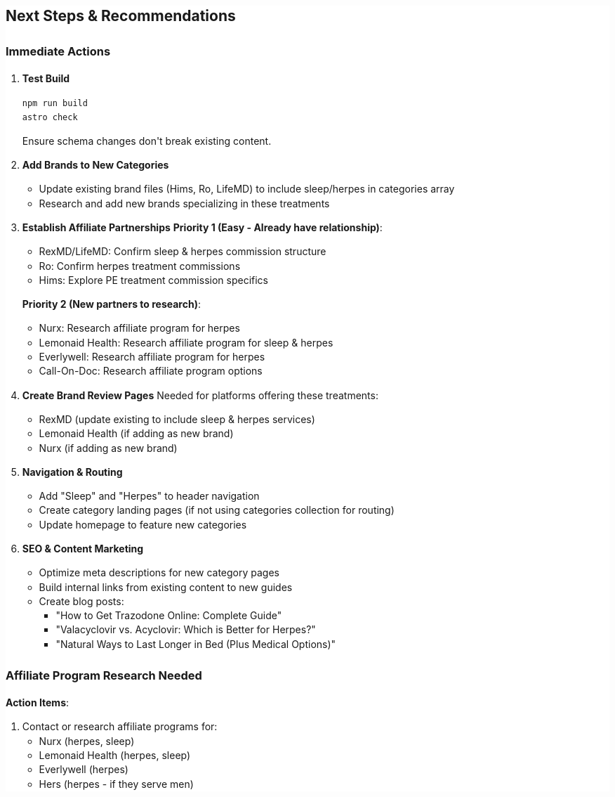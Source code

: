 
## Next Steps & Recommendations

### Immediate Actions

1. **Test Build**
   ```bash
   npm run build
   astro check
   ```
   Ensure schema changes don't break existing content.

2. **Add Brands to New Categories**
   - Update existing brand files (Hims, Ro, LifeMD) to include sleep/herpes in categories array
   - Research and add new brands specializing in these treatments

3. **Establish Affiliate Partnerships**
   **Priority 1 (Easy - Already have relationship)**:
   - RexMD/LifeMD: Confirm sleep & herpes commission structure
   - Ro: Confirm herpes treatment commissions
   - Hims: Explore PE treatment commission specifics

   **Priority 2 (New partners to research)**:
   - Nurx: Research affiliate program for herpes
   - Lemonaid Health: Research affiliate program for sleep & herpes
   - Everlywell: Research affiliate program for herpes
   - Call-On-Doc: Research affiliate program options

4. **Create Brand Review Pages**
   Needed for platforms offering these treatments:
   - RexMD (update existing to include sleep & herpes services)
   - Lemonaid Health (if adding as new brand)
   - Nurx (if adding as new brand)

5. **Navigation & Routing**
   - Add "Sleep" and "Herpes" to header navigation
   - Create category landing pages (if not using categories collection for routing)
   - Update homepage to feature new categories

6. **SEO & Content Marketing**
   - Optimize meta descriptions for new category pages
   - Build internal links from existing content to new guides
   - Create blog posts:
     - "How to Get Trazodone Online: Complete Guide"
     - "Valacyclovir vs. Acyclovir: Which is Better for Herpes?"
     - "Natural Ways to Last Longer in Bed (Plus Medical Options)"

### Affiliate Program Research Needed

**Action Items**:
1. Contact or research affiliate programs for:
   - Nurx (herpes, sleep)
   - Lemonaid Health (herpes, sleep)
   - Everlywell (herpes)
   - Hers (herpes - if they serve men)
